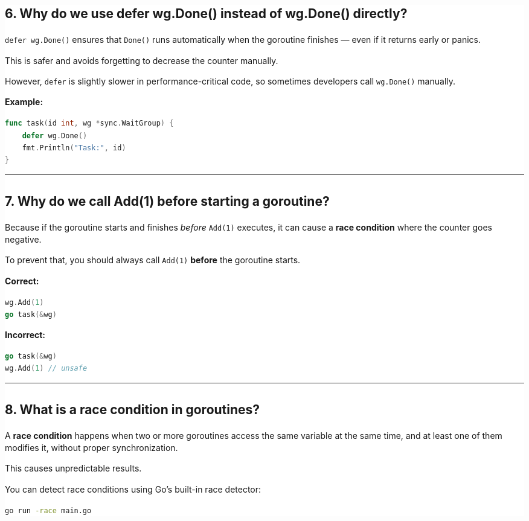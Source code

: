 ## 6. Why do we use defer wg.Done() instead of wg.Done() directly?

`defer wg.Done()` ensures that `Done()` runs automatically when the goroutine finishes — even if it returns early or panics.

This is safer and avoids forgetting to decrease the counter manually.

However, `defer` is slightly slower in performance-critical code, so sometimes developers call `wg.Done()` manually.

**Example:**

```go
func task(id int, wg *sync.WaitGroup) {
    defer wg.Done()
    fmt.Println("Task:", id)
}
```

---

## 7. Why do we call Add(1) before starting a goroutine?

Because if the goroutine starts and finishes *before* `Add(1)` executes, it can cause a **race condition** where the counter goes negative.

To prevent that, you should always call `Add(1)` **before** the goroutine starts.

**Correct:**

```go
wg.Add(1)
go task(&wg)
```

**Incorrect:**

```go
go task(&wg)
wg.Add(1) // unsafe
```

---

## 8. What is a race condition in goroutines?

A **race condition** happens when two or more goroutines access the same variable at the same time, and at least one of them modifies it, without proper synchronization.

This causes unpredictable results.

You can detect race conditions using Go’s built-in race detector:

```bash
go run -race main.go
```
